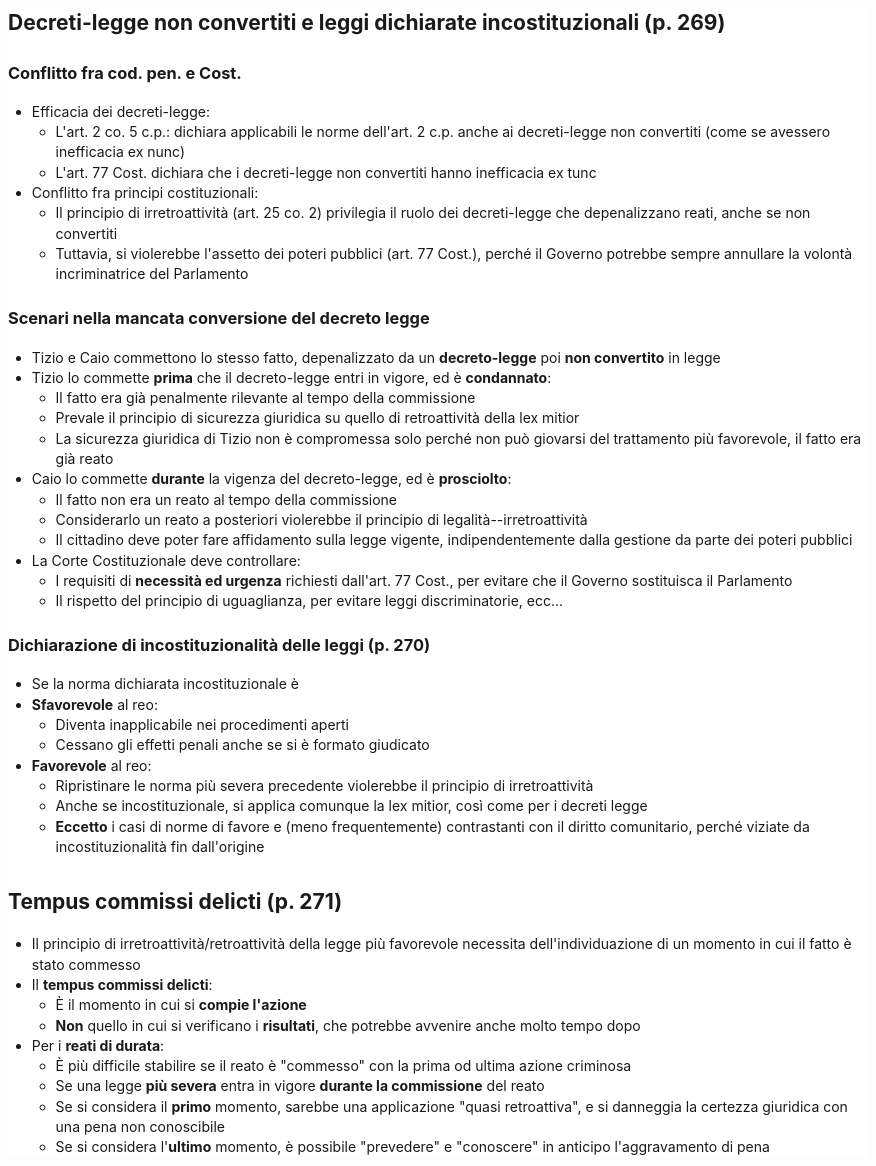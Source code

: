 ## Decreti-legge non convertiti e leggi dichiarate incostituzionali (p. 269)

### Conflitto fra cod. pen. e Cost.

- Efficacia dei decreti-legge:
  - L'art. 2 co. 5 c.p.: dichiara applicabili le norme dell'art. 2 c.p. anche ai decreti-legge non convertiti (come se avessero inefficacia ex nunc)
  - L'art. 77 Cost. dichiara che i decreti-legge non convertiti hanno inefficacia ex tunc
- Conflitto fra principi costituzionali:
  - Il principio di irretroattività (art. 25 co. 2) privilegia il ruolo dei decreti-legge che depenalizzano reati, anche se non convertiti
  - Tuttavia, si violerebbe l'assetto dei poteri pubblici (art. 77 Cost.), perché il Governo potrebbe sempre annullare la volontà incriminatrice del Parlamento

### Scenari nella mancata conversione del decreto legge

- Tizio e Caio commettono lo stesso fatto, depenalizzato da un **decreto-legge** poi **non convertito** in legge
- Tizio lo commette **prima** che il decreto-legge entri in vigore, ed è **condannato**:
  - Il fatto era già penalmente rilevante al tempo della commissione
  - Prevale il principio di sicurezza giuridica su quello di retroattività della lex mitior
  - La sicurezza giuridica di Tizio non è compromessa solo perché non può giovarsi del trattamento più favorevole, il fatto era già reato
- Caio lo commette **durante** la vigenza del decreto-legge, ed è **prosciolto**:
  - Il fatto non era un reato al tempo della commissione
  - Considerarlo un reato a posteriori violerebbe il principio di legalità--irretroattività
  - Il cittadino deve poter fare affidamento sulla legge vigente, indipendentemente dalla gestione da parte dei poteri pubblici
- La Corte Costituzionale deve controllare:
  - I requisiti di **necessità ed urgenza** richiesti dall'art. 77 Cost., per evitare che il Governo sostituisca il Parlamento
  - Il rispetto del principio di uguaglianza, per evitare leggi discriminatorie, ecc...

### Dichiarazione di incostituzionalità delle leggi (p. 270)

- Se la norma dichiarata incostituzionale è
- **Sfavorevole** al reo:
  - Diventa inapplicabile nei procedimenti aperti
  - Cessano gli effetti penali anche se si è formato giudicato
- **Favorevole** al reo:
  - Ripristinare le norma più severa precedente violerebbe il principio di irretroattività
  - Anche se incostituzionale, si applica comunque la lex mitior, così come per i decreti legge
  - **Eccetto** i casi di norme di favore e (meno frequentemente) contrastanti con il diritto comunitario, perché viziate da incostituzionalità fin dall'origine

## Tempus commissi delicti (p. 271)

- Il principio di irretroattività/retroattività della legge più favorevole necessita dell'individuazione di un momento in cui il fatto è stato commesso
- Il **tempus commissi delicti**:
  - È il momento in cui si **compie l'azione**
  - **Non** quello in cui si verificano i **risultati**, che potrebbe avvenire anche molto tempo dopo
- Per i **reati di durata**:
  - È più difficile stabilire se il reato è "commesso" con la prima od ultima azione criminosa
  - Se una legge **più severa** entra in vigore **durante la commissione** del reato
  - Se si considera il **primo** momento, sarebbe una applicazione "quasi retroattiva", e si danneggia la certezza giuridica con una pena non conoscibile
  - Se si considera l'**ultimo** momento, è possibile "prevedere" e "conoscere" in anticipo l'aggravamento di pena
